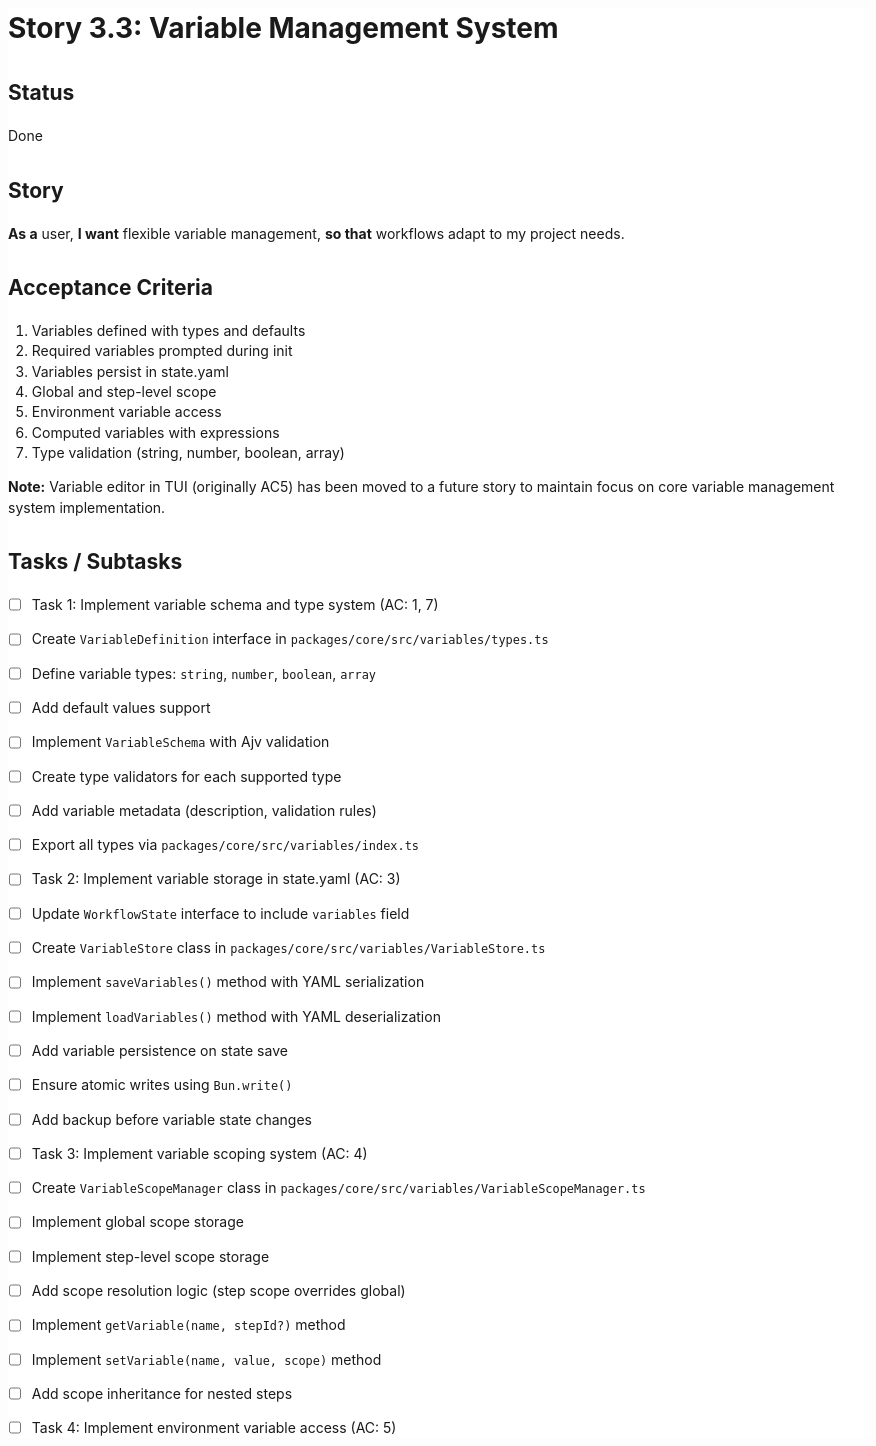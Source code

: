 # Story 3.3: Variable Management System

## Status

Done

## Story

**As a** user,
**I want** flexible variable management,
**so that** workflows adapt to my project needs.

## Acceptance Criteria

1. Variables defined with types and defaults
2. Required variables prompted during init
3. Variables persist in state.yaml
4. Global and step-level scope
5. Environment variable access
6. Computed variables with expressions
7. Type validation (string, number, boolean, array)

**Note:** Variable editor in TUI (originally AC5) has been moved to a future story to maintain focus on core variable management system implementation.

## Tasks / Subtasks

- [ ]  Task 1: Implement variable schema and type system (AC: 1, 7)

  - [ ]  Create `VariableDefinition` interface in `packages/core/src/variables/types.ts`
  - [ ]  Define variable types: `string`, `number`, `boolean`, `array`
  - [ ]  Add default values support
  - [ ]  Implement `VariableSchema` with Ajv validation
  - [ ]  Create type validators for each supported type
  - [ ]  Add variable metadata (description, validation rules)
  - [ ]  Export all types via `packages/core/src/variables/index.ts`
- [ ]  Task 2: Implement variable storage in state.yaml (AC: 3)

  - [ ]  Update `WorkflowState` interface to include `variables` field
  - [ ]  Create `VariableStore` class in `packages/core/src/variables/VariableStore.ts`
  - [ ]  Implement `saveVariables()` method with YAML serialization
  - [ ]  Implement `loadVariables()` method with YAML deserialization
  - [ ]  Add variable persistence on state save
  - [ ]  Ensure atomic writes using `Bun.write()`
  - [ ]  Add backup before variable state changes
- [ ]  Task 3: Implement variable scoping system (AC: 4)

  - [ ]  Create `VariableScopeManager` class in `packages/core/src/variables/VariableScopeManager.ts`
  - [ ]  Implement global scope storage
  - [ ]  Implement step-level scope storage
  - [ ]  Add scope resolution logic (step scope overrides global)
  - [ ]  Implement `getVariable(name, stepId?)` method
  - [ ]  Implement `setVariable(name, value, scope)` method
  - [ ]  Add scope inheritance for nested steps
- [ ]  Task 4: Implement environment variable access (AC: 5)
